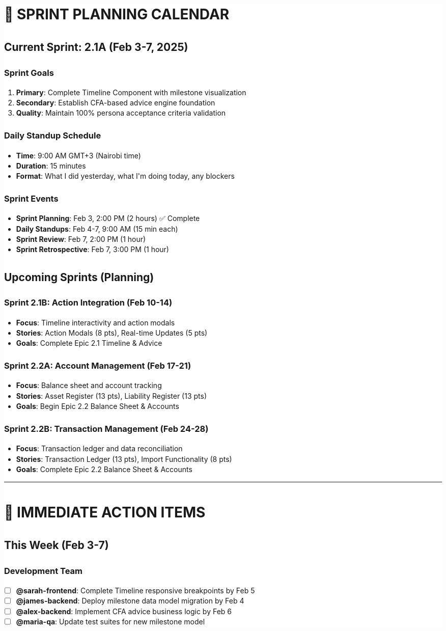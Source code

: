 
# 📅 **SPRINT PLANNING CALENDAR**

## **Current Sprint: 2.1A (Feb 3-7, 2025)**

### **Sprint Goals**
1. **Primary**: Complete Timeline Component with milestone visualization
2. **Secondary**: Establish CFA-based advice engine foundation
3. **Quality**: Maintain 100% persona acceptance criteria validation

### **Daily Standup Schedule**
- **Time**: 9:00 AM GMT+3 (Nairobi time)
- **Duration**: 15 minutes
- **Format**: What I did yesterday, what I'm doing today, any blockers

### **Sprint Events**
- **Sprint Planning**: Feb 3, 2:00 PM (2 hours) ✅ Complete
- **Daily Standups**: Feb 4-7, 9:00 AM (15 min each)
- **Sprint Review**: Feb 7, 2:00 PM (1 hour)
- **Sprint Retrospective**: Feb 7, 3:00 PM (1 hour)

## **Upcoming Sprints (Planning)**

### **Sprint 2.1B: Action Integration (Feb 10-14)**
- **Focus**: Timeline interactivity and action modals
- **Stories**: Action Modals (8 pts), Real-time Updates (5 pts)
- **Goals**: Complete Epic 2.1 Timeline & Advice

### **Sprint 2.2A: Account Management (Feb 17-21)**
- **Focus**: Balance sheet and account tracking
- **Stories**: Asset Register (13 pts), Liability Register (13 pts)
- **Goals**: Begin Epic 2.2 Balance Sheet & Accounts

### **Sprint 2.2B: Transaction Management (Feb 24-28)**
- **Focus**: Transaction ledger and data reconciliation
- **Stories**: Transaction Ledger (13 pts), Import Functionality (8 pts)
- **Goals**: Complete Epic 2.2 Balance Sheet & Accounts

---

# 🎯 **IMMEDIATE ACTION ITEMS**

## **This Week (Feb 3-7)**
### **Development Team**
- [ ] **@sarah-frontend**: Complete Timeline responsive breakpoints by Feb 5
- [ ] **@james-backend**: Deploy milestone data model migration by Feb 4
- [ ] **@alex-backend**: Implement CFA advice business logic by Feb 6
- [ ] **@maria-qa**: Update test suites for new milestone model

